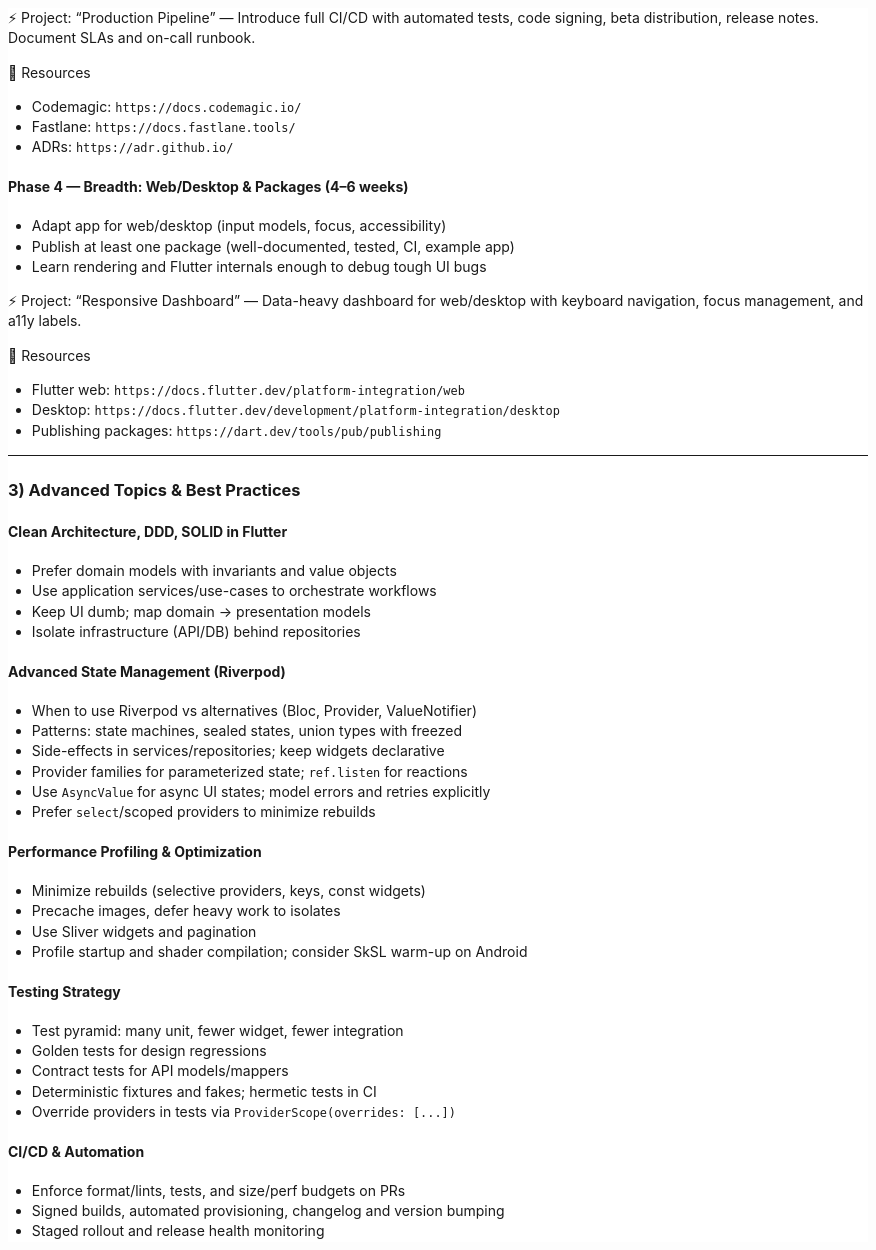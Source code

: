 ⚡ Project: “Production Pipeline” — Introduce full CI/CD with automated tests, code signing, beta distribution, release notes. Document SLAs and on-call runbook.

🔗 Resources
- Codemagic: `https://docs.codemagic.io/`
- Fastlane: `https://docs.fastlane.tools/`
- ADRs: `https://adr.github.io/`

#### Phase 4 — Breadth: Web/Desktop & Packages (4–6 weeks)
- Adapt app for web/desktop (input models, focus, accessibility)
- Publish at least one package (well-documented, tested, CI, example app)
- Learn rendering and Flutter internals enough to debug tough UI bugs

⚡ Project: “Responsive Dashboard” — Data-heavy dashboard for web/desktop with keyboard navigation, focus management, and a11y labels.

🔗 Resources
- Flutter web: `https://docs.flutter.dev/platform-integration/web`
- Desktop: `https://docs.flutter.dev/development/platform-integration/desktop`
- Publishing packages: `https://dart.dev/tools/pub/publishing`

---

### 3) Advanced Topics & Best Practices

#### Clean Architecture, DDD, SOLID in Flutter
- Prefer domain models with invariants and value objects
- Use application services/use-cases to orchestrate workflows
- Keep UI dumb; map domain → presentation models
- Isolate infrastructure (API/DB) behind repositories

#### Advanced State Management (Riverpod)
- When to use Riverpod vs alternatives (Bloc, Provider, ValueNotifier)
- Patterns: state machines, sealed states, union types with freezed
- Side-effects in services/repositories; keep widgets declarative
- Provider families for parameterized state; `ref.listen` for reactions
- Use `AsyncValue` for async UI states; model errors and retries explicitly
- Prefer `select`/scoped providers to minimize rebuilds

#### Performance Profiling & Optimization
- Minimize rebuilds (selective providers, keys, const widgets)
- Precache images, defer heavy work to isolates
- Use Sliver widgets and pagination
- Profile startup and shader compilation; consider SkSL warm-up on Android

#### Testing Strategy
- Test pyramid: many unit, fewer widget, fewer integration
- Golden tests for design regressions
- Contract tests for API models/mappers
- Deterministic fixtures and fakes; hermetic tests in CI
- Override providers in tests via `ProviderScope(overrides: [...])`

#### CI/CD & Automation
- Enforce format/lints, tests, and size/perf budgets on PRs
- Signed builds, automated provisioning, changelog and version bumping
- Staged rollout and release health monitoring
